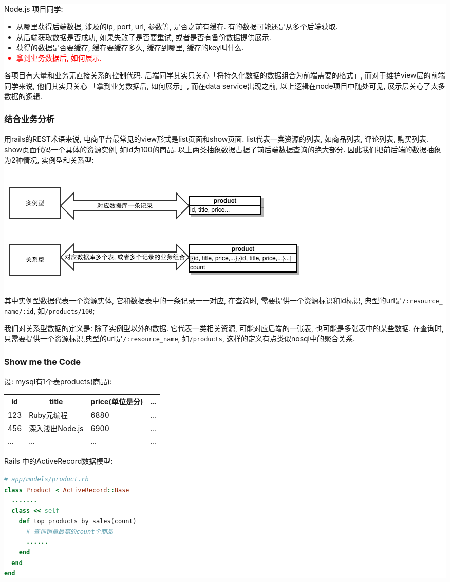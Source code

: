 Node.js 项目同学:

<ul>
<li>从哪里获得后端数据, 涉及的ip, port, url, 参数等, 是否之前有缓存. 有的数据可能还是从多个后端获取.</li>
<li>从后端获取数据是否成功, 如果失败了是否要重试, 或者是否有备份数据提供展示.</li>
<li>获得的数据是否要缓存, 缓存要缓存多久, 缓存到哪里, 缓存的key叫什么.</li>
<li style="color:red">拿到业务数据后, 如何展示.</li>
</ul>

各项目有大量和业务无直接关系的控制代码. 后端同学其实只关心「将持久化数据的数据组合为前端需要的格式」, 而对于维护view层的前端同学来说, 他们其实只关心 「拿到业务数据后, 如何展示」, 而在data service出现之前, 以上逻辑在node项目中随处可见, 展示层关心了太多数据的逻辑.

### 结合业务分析

用rails的REST术语来说, 电商平台最常见的view形式是list页面和show页面. list代表一类资源的列表, 如商品列表, 评论列表, 购买列表. show页面代码一个具体的资源实例, 如id为100的商品. 以上两类抽象数据占据了前后端数据查询的绝大部分. 因此我们把前后端的数据抽象为2种情况, 实例型和关系型:

![实例型和关系型](/assets/images/data_service/shiliguanxi.png)

其中实例型数据代表一个资源实体, 它和数据表中的一条记录一一对应,  在查询时, 需要提供一个资源标识和id标识, 典型的url是`/:resource_name/:id`, 如`/products/100`;

我们对关系型数据的定义是: 除了实例型以外的数据. 它代表一类相关资源, 可能对应后端的一张表, 也可能是多张表中的某些数据. 在查询时, 只需要提供一个资源标识,典型的url是`/:resource_name`, 如`/products`, 这样的定义有点类似nosql中的聚合关系.

### Show me the Code

设: mysql有1个表products(商品):

| id  | title           | price(单位是分) | ... |
|-----|-----------------|-----------------|-----|
| 123 | Ruby元编程      | 6880            | ... |
| 456 | 深入浅出Node.js | 6900            | ... |
| ... | ...             | ...             | ... |


Rails 中的ActiveRecord数据模型:

```ruby
# app/models/product.rb
class Product < ActiveRecord::Base
  .......
  class << self
    def top_products_by_sales(count)
      # 查询销量最高的count个商品
      ......
    end
  end
end
```
